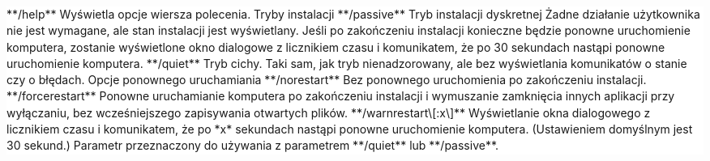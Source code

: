 <tr>
<td style="border:1px solid black;">
**/help**
</td>
<td style="border:1px solid black;">
Wyświetla opcje wiersza polecenia.
</td>
</tr>
<tr>
<th colspan="2">
Tryby instalacji
</th>
</tr>
<tr class="alternateRow">
<td style="border:1px solid black;">
**/passive**
</td>
<td style="border:1px solid black;">
Tryb instalacji dyskretnej Żadne działanie użytkownika nie jest wymagane, ale stan instalacji jest wyświetlany. Jeśli po zakończeniu instalacji konieczne będzie ponowne uruchomienie komputera, zostanie wyświetlone okno dialogowe z licznikiem czasu i komunikatem, że po 30 sekundach nastąpi ponowne uruchomienie komputera.
</td>
</tr>
<tr>
<td style="border:1px solid black;">
**/quiet**
</td>
<td style="border:1px solid black;">
Tryb cichy. Taki sam, jak tryb nienadzorowany, ale bez wyświetlania komunikatów o stanie czy o błędach.
</td>
</tr>
<tr>
<th colspan="2">
Opcje ponownego uruchamiania
</th>
</tr>
<tr class="alternateRow">
<td style="border:1px solid black;">
**/norestart**
</td>
<td style="border:1px solid black;">
Bez ponownego uruchomienia po zakończeniu instalacji.
</td>
</tr>
<tr>
<td style="border:1px solid black;">
**/forcerestart**
</td>
<td style="border:1px solid black;">
Ponowne uruchamianie komputera po zakończeniu instalacji i wymuszanie zamknięcia innych aplikacji przy wyłączaniu, bez wcześniejszego zapisywania otwartych plików.
</td>
</tr>
<tr class="alternateRow">
<td style="border:1px solid black;">
**/warnrestart\[:x\]**
</td>
<td style="border:1px solid black;">
Wyświetlanie okna dialogowego z licznikiem czasu i komunikatem, że po *x* sekundach nastąpi ponowne uruchomienie komputera. (Ustawieniem domyślnym jest 30 sekund.) Parametr przeznaczony do używania z parametrem **/quiet** lub **/passive**.
</td>